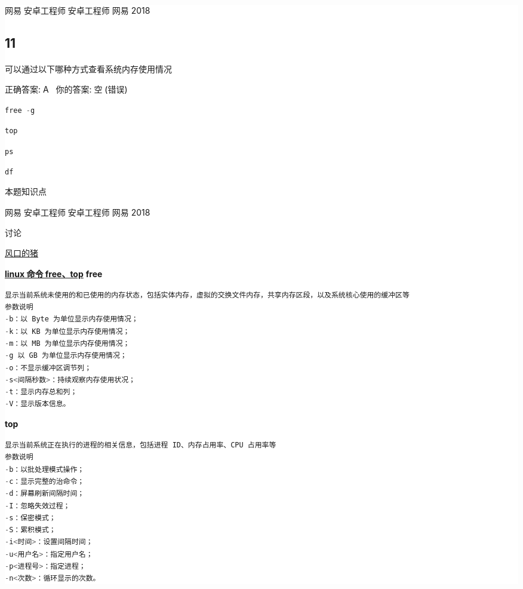 网易 安卓工程师 安卓工程师 网易 2018

## 11

可以通过以下哪种方式查看系统内存使用情况

正确答案: A   你的答案: 空 (错误)

```cpp
free -g
```

```cpp
top
```

```cpp
ps
```

```cpp
df
```

本题知识点

网易 安卓工程师 安卓工程师 网易 2018

讨论

[风口的猪](https://www.nowcoder.com/profile/360132006)

**[linux 命令 free、top](https://www.cnblogs.com/bingmengzhang/p/9024598.html)** **free**

```cpp
显示当前系统未使用的和已使用的内存状态，包括实体内存，虚拟的交换文件内存，共享内存区段，以及系统核心使用的缓冲区等
参数说明
-b：以 Byte 为单位显示内存使用情况；
-k：以 KB 为单位显示内存使用情况；
-m：以 MB 为单位显示内存使用情况；
-g 以 GB 为单位显示内存使用情况；
-o：不显示缓冲区调节列；
-s<间隔秒数>：持续观察内存使用状况；
-t：显示内存总和列；
-V：显示版本信息。

```

**top**

```cpp
显示当前系统正在执行的进程的相关信息，包括进程 ID、内存占用率、CPU 占用率等
参数说明
-b：以批处理模式操作；
-c：显示完整的治命令；
-d：屏幕刷新间隔时间；
-I：忽略失效过程；
-s：保密模式；
-S：累积模式；
-i<时间>：设置间隔时间；
-u<用户名>：指定用户名；
-p<进程号>：指定进程；
-n<次数>：循环显示的次数。
```
